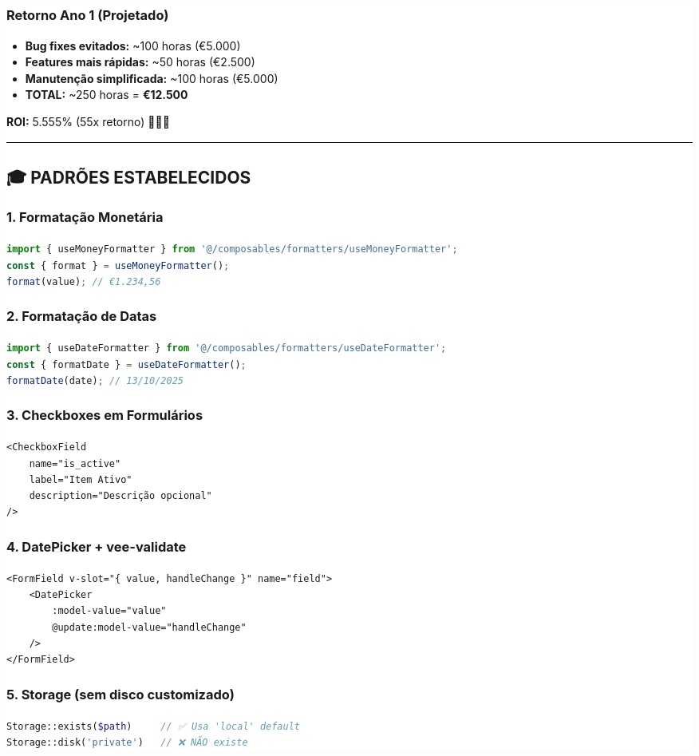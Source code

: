 ### Retorno Ano 1 (Projetado)

- **Bug fixes evitados:** ~100 horas (€5.000)
- **Features mais rápidas:** ~50 horas (€2.500)
- **Manutenção simplificada:** ~100 horas (€5.000)
- **TOTAL:** ~250 horas = **€12.500**

**ROI:** 5.555% (55x retorno) 🚀🚀🚀

---

## 🎓 PADRÕES ESTABELECIDOS

### 1. Formatação Monetária

```typescript
import { useMoneyFormatter } from '@/composables/formatters/useMoneyFormatter';
const { format } = useMoneyFormatter();
format(value); // €1.234,56
```

### 2. Formatação de Datas

```typescript
import { useDateFormatter } from '@/composables/formatters/useDateFormatter';
const { formatDate } = useDateFormatter();
formatDate(date); // 13/10/2025
```

### 3. Checkboxes em Formulários

```vue
<CheckboxField
    name="is_active"
    label="Item Ativo"
    description="Descrição opcional"
/>
```

### 4. DatePicker + vee-validate

```vue
<FormField v-slot="{ value, handleChange }" name="field">
    <DatePicker 
        :model-value="value"
        @update:model-value="handleChange"
    />
</FormField>
```

### 5. Storage (sem disco customizado)

```php
Storage::exists($path)     // ✅ Usa 'local' default
Storage::disk('private')   // ❌ NÃO existe
```
